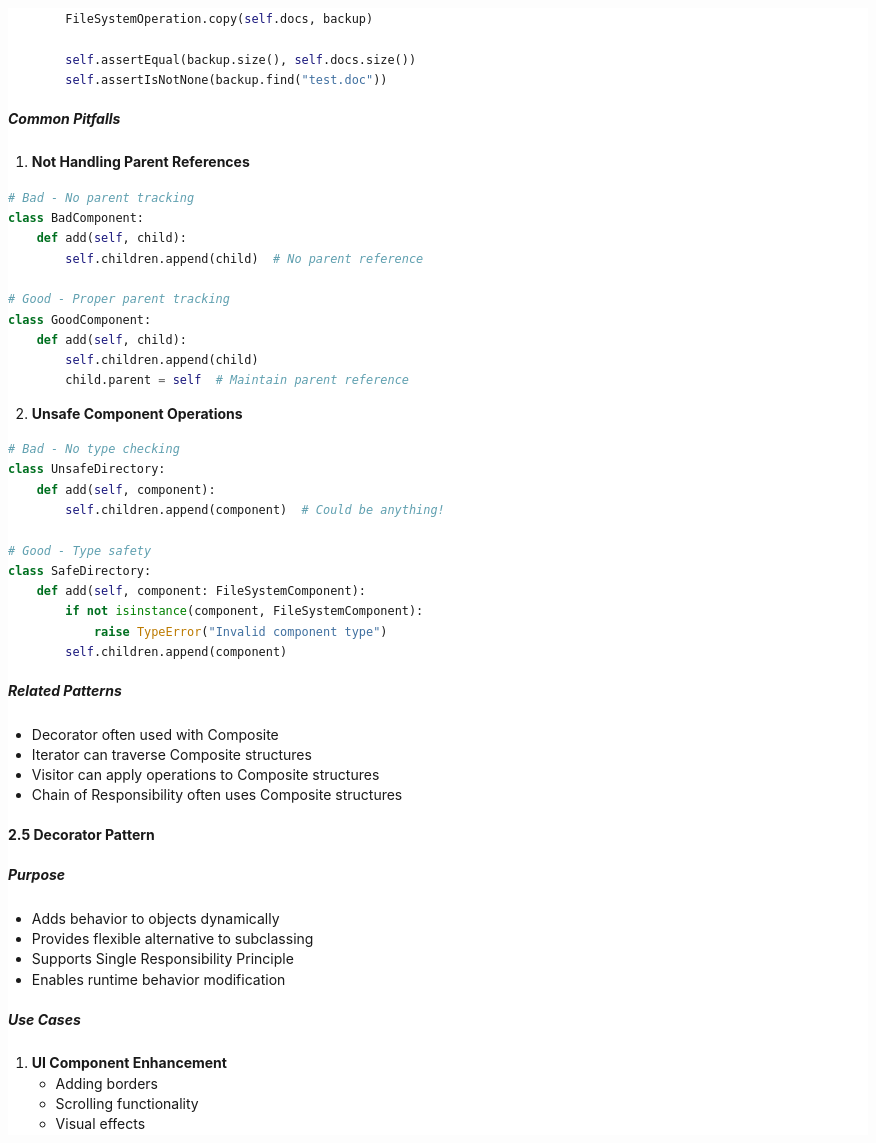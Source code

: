 ```python
        FileSystemOperation.copy(self.docs, backup)
        
        self.assertEqual(backup.size(), self.docs.size())
        self.assertIsNotNone(backup.find("test.doc"))
```

##### Common Pitfalls
1. **Not Handling Parent References**
```python
# Bad - No parent tracking
class BadComponent:
    def add(self, child):
        self.children.append(child)  # No parent reference

# Good - Proper parent tracking
class GoodComponent:
    def add(self, child):
        self.children.append(child)
        child.parent = self  # Maintain parent reference
```

2. **Unsafe Component Operations**
```python
# Bad - No type checking
class UnsafeDirectory:
    def add(self, component):
        self.children.append(component)  # Could be anything!

# Good - Type safety
class SafeDirectory:
    def add(self, component: FileSystemComponent):
        if not isinstance(component, FileSystemComponent):
            raise TypeError("Invalid component type")
        self.children.append(component)
```

##### Related Patterns
- Decorator often used with Composite
- Iterator can traverse Composite structures
- Visitor can apply operations to Composite structures
- Chain of Responsibility often uses Composite structures

#### 2.5 Decorator Pattern

##### Purpose
- Adds behavior to objects dynamically
- Provides flexible alternative to subclassing
- Supports Single Responsibility Principle
- Enables runtime behavior modification

##### Use Cases
1. **UI Component Enhancement**
   - Adding borders
   - Scrolling functionality
   - Visual effects
